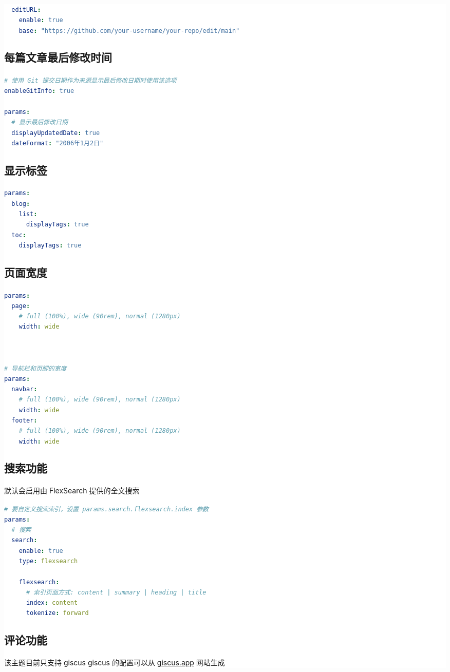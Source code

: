 ```yaml
  editURL:
    enable: true
    base: "https://github.com/your-username/your-repo/edit/main"
```
## 每篇文章最后修改时间
```yaml
# 使用 Git 提交日期作为来源显示最后修改日期时使用该选项
enableGitInfo: true

params:
  # 显示最后修改日期
  displayUpdatedDate: true
  dateFormat: "2006年1月2日"
```
## 显示标签
```yaml
params:
  blog:
    list:
      displayTags: true
  toc:
    displayTags: true
```
## 页面宽度
```yaml
params:
  page:
    # full (100%), wide (90rem), normal (1280px)
    width: wide



# 导航栏和页脚的宽度
params:
  navbar:
    # full (100%), wide (90rem), normal (1280px)
    width: wide
  footer:
    # full (100%), wide (90rem), normal (1280px)
    width: wide
```
## 搜索功能
默认会启用由 FlexSearch 提供的全文搜索
```yaml
# 要自定义搜索索引，设置 params.search.flexsearch.index 参数
params:
  # 搜索
  search:
    enable: true
    type: flexsearch

    flexsearch:
      # 索引页面方式: content | summary | heading | title
      index: content
	  tokenize: forward
```
## 评论功能
该主题目前只支持 giscus
giscus 的配置可以从 [giscus.app](https://giscus.app/) 网站生成